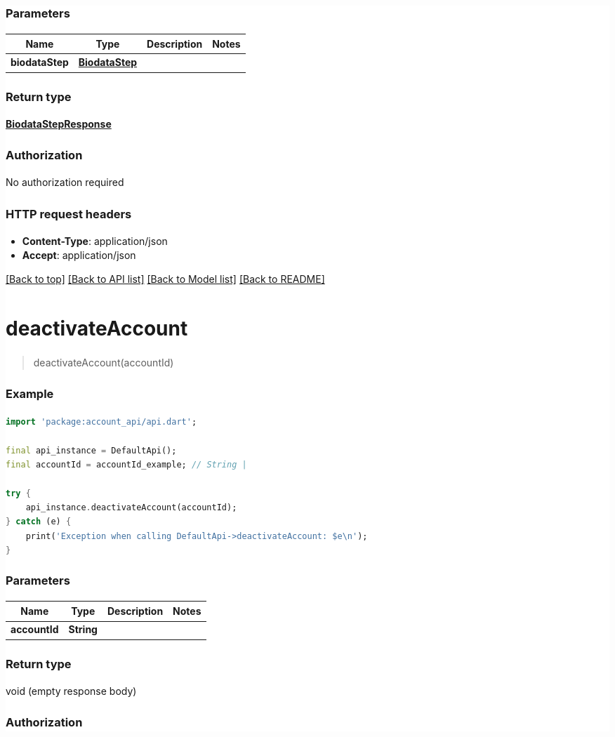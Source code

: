 ### Parameters

Name | Type | Description  | Notes
------------- | ------------- | ------------- | -------------
 **biodataStep** | [**BiodataStep**](BiodataStep.md)|  | 

### Return type

[**BiodataStepResponse**](BiodataStepResponse.md)

### Authorization

No authorization required

### HTTP request headers

 - **Content-Type**: application/json
 - **Accept**: application/json

[[Back to top]](#) [[Back to API list]](../README.md#documentation-for-api-endpoints) [[Back to Model list]](../README.md#documentation-for-models) [[Back to README]](../README.md)

# **deactivateAccount**
> deactivateAccount(accountId)



### Example
```dart
import 'package:account_api/api.dart';

final api_instance = DefaultApi();
final accountId = accountId_example; // String | 

try {
    api_instance.deactivateAccount(accountId);
} catch (e) {
    print('Exception when calling DefaultApi->deactivateAccount: $e\n');
}
```

### Parameters

Name | Type | Description  | Notes
------------- | ------------- | ------------- | -------------
 **accountId** | **String**|  | 

### Return type

void (empty response body)

### Authorization
